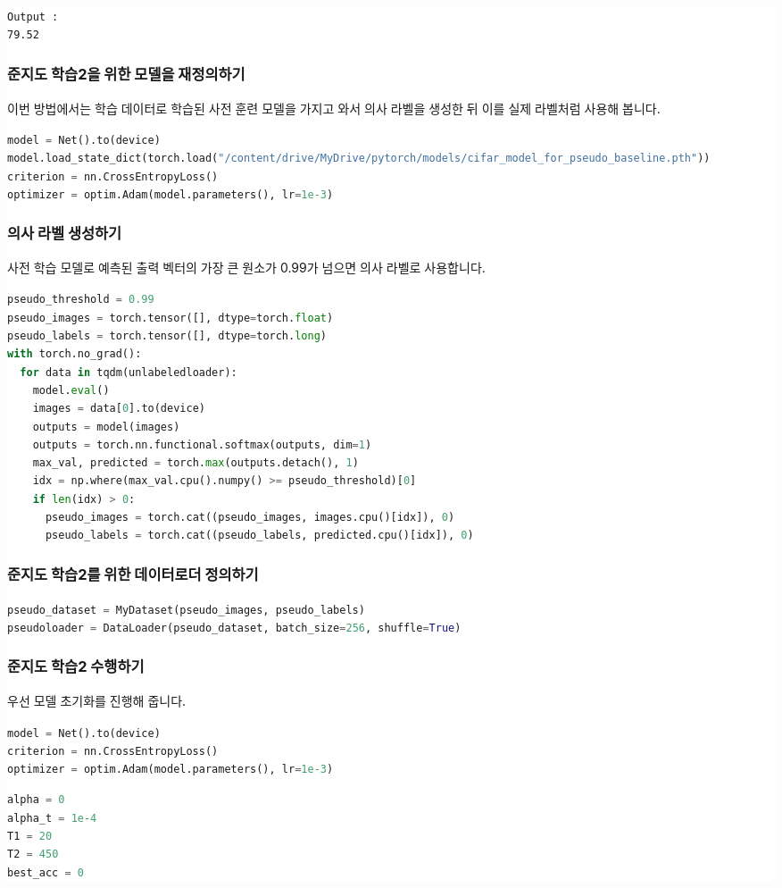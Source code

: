 ```
Output : 
79.52
```

### 준지도 학습2을 위한 모델을 재정의하기

이번 방법에서는 학습 데이터로 학습된 사전 훈련 모델을 가지고 와서 의사 라벨을 생성한 뒤 이를 실제 라벨처럼 사용해 봅니다.

```python
model = Net().to(device)
model.load_state_dict(torch.load("/content/drive/MyDrive/pytorch/models/cifar_model_for_pseudo_baseline.pth"))
criterion = nn.CrossEntropyLoss()
optimizer = optim.Adam(model.parameters(), lr=1e-3)
```

### 의사 라벨 생성하기

사전 학습 모델로 예측된 출력 벡터의 가장 큰 원소가 0.99가 넘으면 의사 라벨로 사용합니다.

```python
pseudo_threshold = 0.99
pseudo_images = torch.tensor([], dtype=torch.float)
pseudo_labels = torch.tensor([], dtype=torch.long)
with torch.no_grad():
  for data in tqdm(unlabeledloader):
    model.eval()
    images = data[0].to(device)
    outputs = model(images)
    outputs = torch.nn.functional.softmax(outputs, dim=1)
    max_val, predicted = torch.max(outputs.detach(), 1)
    idx = np.where(max_val.cpu().numpy() >= pseudo_threshold)[0]
    if len(idx) > 0:
      pseudo_images = torch.cat((pseudo_images, images.cpu()[idx]), 0)
      pseudo_labels = torch.cat((pseudo_labels, predicted.cpu()[idx]), 0)
```

### 준지도 학습2를 위한 데이터로더 정의하기

```python
pseudo_dataset = MyDataset(pseudo_images, pseudo_labels)
pseudoloader = DataLoader(pseudo_dataset, batch_size=256, shuffle=True)
```

### 준지도 학습2 수행하기

우선 모델 초기화를 진행해 줍니다.

```python
model = Net().to(device)
criterion = nn.CrossEntropyLoss()
optimizer = optim.Adam(model.parameters(), lr=1e-3)
```

```python
alpha = 0
alpha_t = 1e-4
T1 = 20
T2 = 450
best_acc = 0
```
